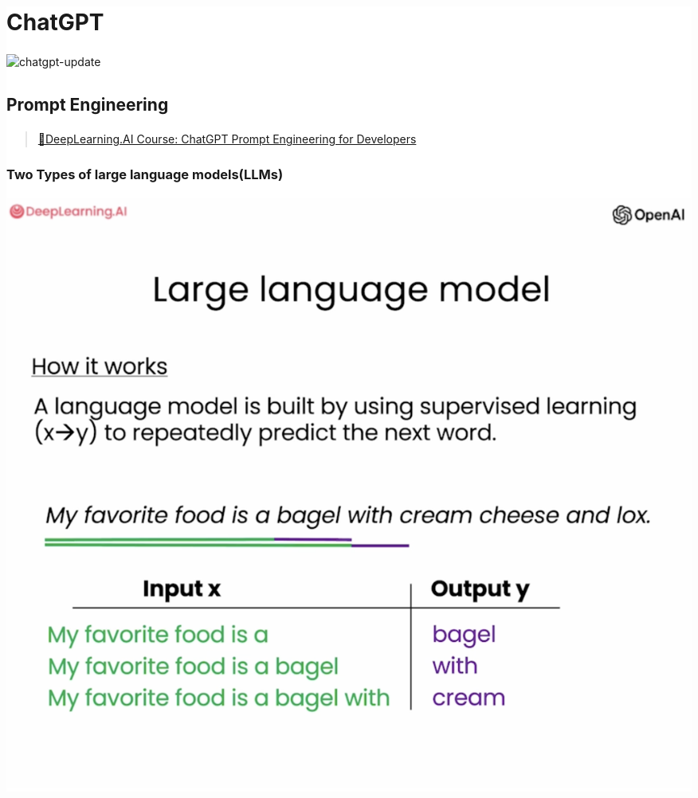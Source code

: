 # ChatGPT

![chatgpt-update](https://cdn.searchenginejournal.com/wp-content/uploads/2023/01/chatgpt-update-63be2b15bafc1-sej.png)

## Prompt Engineering

> [🔗DeepLearning.AI Course: ChatGPT Prompt Engineering for Developers](https://learn.deeplearning.ai/ChatGPT-prompt-eng)

### Two Types of large language models(LLMs)

![How Large Language Model works](../imgs/How%20LLM%20works.png)
